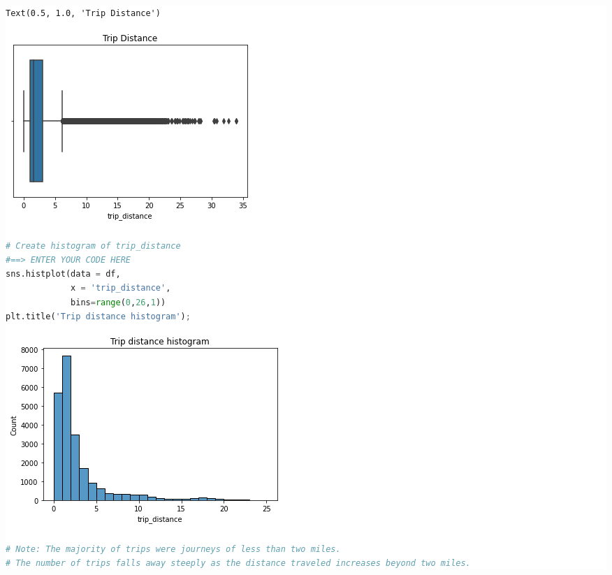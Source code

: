 


    Text(0.5, 1.0, 'Trip Distance')




![png](output_34_1.png)



```python
# Create histogram of trip_distance
#==> ENTER YOUR CODE HERE
sns.histplot(data = df,
             x = 'trip_distance', 
             bins=range(0,26,1))
plt.title('Trip distance histogram');
```


![png](output_35_0.png)



```python
# Note: The majority of trips were journeys of less than two miles. 
# The number of trips falls away steeply as the distance traveled increases beyond two miles.
```
